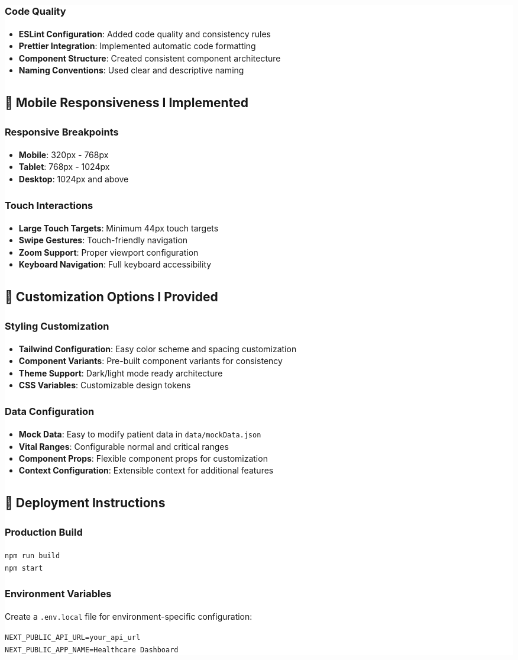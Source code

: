 ### Code Quality
- **ESLint Configuration**: Added code quality and consistency rules
- **Prettier Integration**: Implemented automatic code formatting
- **Component Structure**: Created consistent component architecture
- **Naming Conventions**: Used clear and descriptive naming

## 📱 Mobile Responsiveness I Implemented

### Responsive Breakpoints
- **Mobile**: 320px - 768px
- **Tablet**: 768px - 1024px
- **Desktop**: 1024px and above

### Touch Interactions
- **Large Touch Targets**: Minimum 44px touch targets
- **Swipe Gestures**: Touch-friendly navigation
- **Zoom Support**: Proper viewport configuration
- **Keyboard Navigation**: Full keyboard accessibility

## 🔧 Customization Options I Provided

### Styling Customization
- **Tailwind Configuration**: Easy color scheme and spacing customization
- **Component Variants**: Pre-built component variants for consistency
- **Theme Support**: Dark/light mode ready architecture
- **CSS Variables**: Customizable design tokens

### Data Configuration
- **Mock Data**: Easy to modify patient data in `data/mockData.json`
- **Vital Ranges**: Configurable normal and critical ranges
- **Component Props**: Flexible component props for customization
- **Context Configuration**: Extensible context for additional features

## 🚀 Deployment Instructions

### Production Build
```bash
npm run build
npm start
```

### Environment Variables
Create a `.env.local` file for environment-specific configuration:
```env
NEXT_PUBLIC_API_URL=your_api_url
NEXT_PUBLIC_APP_NAME=Healthcare Dashboard
```
